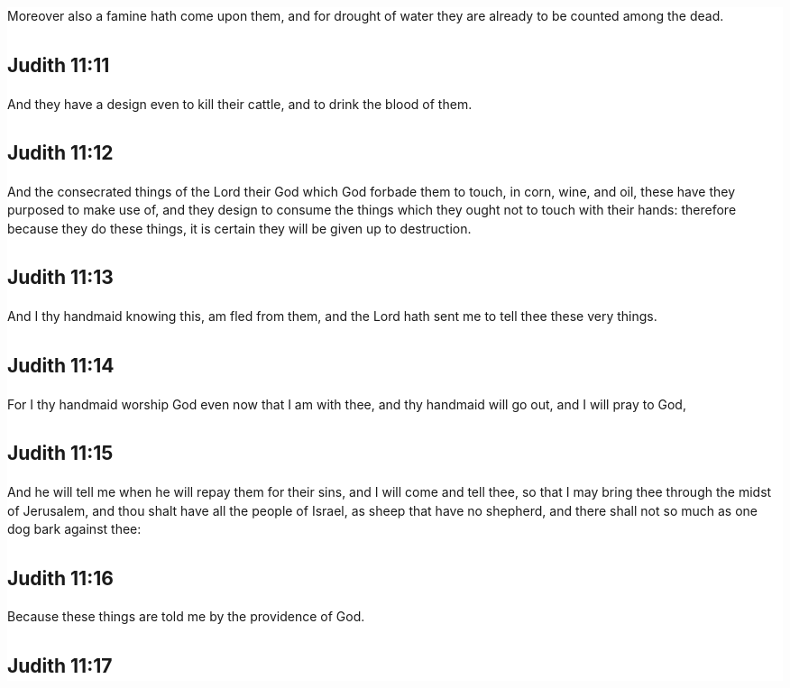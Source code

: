 Moreover also a famine hath come upon them, and for drought of water they are already to be counted among the dead.


<a id="orgdb1365a"></a>

## Judith 11:11

And they have a design even to kill their cattle, and to drink the blood of them.


<a id="orgcef6e7f"></a>

## Judith 11:12

And the consecrated things of the Lord their God which God forbade them to touch, in corn, wine, and oil, these have they purposed to make use of, and they design to consume the things which they ought not to touch with their hands: therefore because they do these things, it is certain they will be given up to destruction.


<a id="org5698b8d"></a>

## Judith 11:13

And I thy handmaid knowing this, am fled from them, and the Lord hath sent me to tell thee these very things.


<a id="orgc9ca229"></a>

## Judith 11:14

For I thy handmaid worship God even now that I am with thee, and thy handmaid will go out, and I will pray to God,


<a id="org515ab55"></a>

## Judith 11:15

And he will tell me when he will repay them for their sins, and I will come and tell thee, so that I may bring thee through the midst of Jerusalem, and thou shalt have all the people of Israel, as sheep that have no shepherd, and there shall not so much as one dog bark against thee:


<a id="org094fe3e"></a>

## Judith 11:16

Because these things are told me by the providence of God.


<a id="orgd6b029e"></a>

## Judith 11:17
